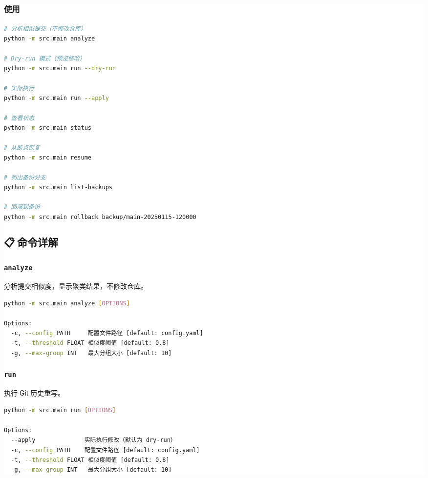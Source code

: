 ### 使用

```bash
# 分析相似提交（不修改仓库）
python -m src.main analyze

# Dry-run 模式（预览修改）
python -m src.main run --dry-run

# 实际执行
python -m src.main run --apply

# 查看状态
python -m src.main status

# 从断点恢复
python -m src.main resume

# 列出备份分支
python -m src.main list-backups

# 回滚到备份
python -m src.main rollback backup/main-20250115-120000
```

## 📋 命令详解

### `analyze`
分析提交相似度，显示聚类结果，不修改仓库。

```bash
python -m src.main analyze [OPTIONS]

Options:
  -c, --config PATH     配置文件路径 [default: config.yaml]
  -t, --threshold FLOAT 相似度阈值 [default: 0.8]
  -g, --max-group INT   最大分组大小 [default: 10]
```

### `run`
执行 Git 历史重写。

```bash
python -m src.main run [OPTIONS]

Options:
  --apply              实际执行修改（默认为 dry-run）
  -c, --config PATH    配置文件路径 [default: config.yaml]
  -t, --threshold FLOAT 相似度阈值 [default: 0.8]
  -g, --max-group INT   最大分组大小 [default: 10]
```
